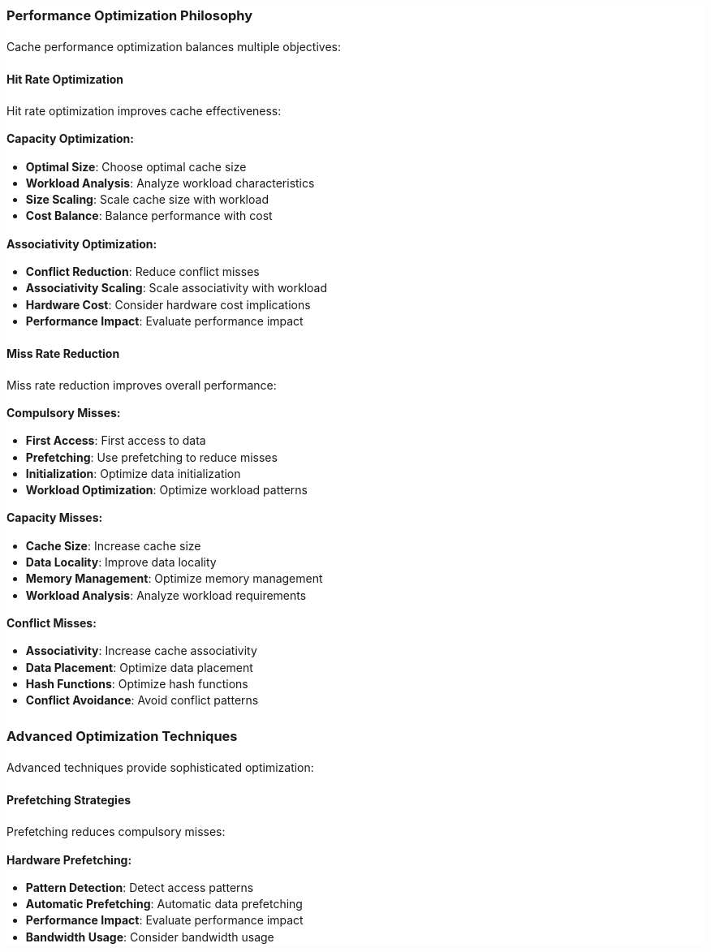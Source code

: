 ### **Performance Optimization Philosophy**

Cache performance optimization balances multiple objectives:

#### **Hit Rate Optimization**

Hit rate optimization improves cache effectiveness:

**Capacity Optimization:**
- **Optimal Size**: Choose optimal cache size
- **Workload Analysis**: Analyze workload characteristics
- **Size Scaling**: Scale cache size with workload
- **Cost Balance**: Balance performance with cost

**Associativity Optimization:**
- **Conflict Reduction**: Reduce conflict misses
- **Associativity Scaling**: Scale associativity with workload
- **Hardware Cost**: Consider hardware cost implications
- **Performance Impact**: Evaluate performance impact

#### **Miss Rate Reduction**

Miss rate reduction improves overall performance:

**Compulsory Misses:**
- **First Access**: First access to data
- **Prefetching**: Use prefetching to reduce misses
- **Initialization**: Optimize data initialization
- **Workload Optimization**: Optimize workload patterns

**Capacity Misses:**
- **Cache Size**: Increase cache size
- **Data Locality**: Improve data locality
- **Memory Management**: Optimize memory management
- **Workload Analysis**: Analyze workload requirements

**Conflict Misses:**
- **Associativity**: Increase cache associativity
- **Data Placement**: Optimize data placement
- **Hash Functions**: Optimize hash functions
- **Conflict Avoidance**: Avoid conflict patterns

### **Advanced Optimization Techniques**

Advanced techniques provide sophisticated optimization:

#### **Prefetching Strategies**

Prefetching reduces compulsory misses:

**Hardware Prefetching:**
- **Pattern Detection**: Detect access patterns
- **Automatic Prefetching**: Automatic data prefetching
- **Performance Impact**: Evaluate performance impact
- **Bandwidth Usage**: Consider bandwidth usage
